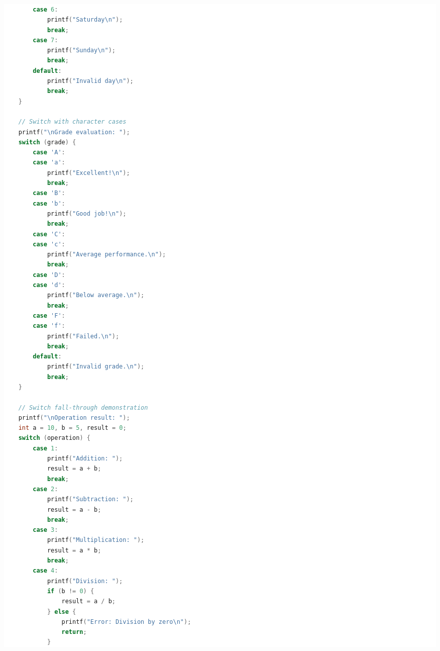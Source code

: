 ```c
        case 6:
            printf("Saturday\n");
            break;
        case 7:
            printf("Sunday\n");
            break;
        default:
            printf("Invalid day\n");
            break;
    }
    
    // Switch with character cases
    printf("\nGrade evaluation: ");
    switch (grade) {
        case 'A':
        case 'a':
            printf("Excellent!\n");
            break;
        case 'B':
        case 'b':
            printf("Good job!\n");
            break;
        case 'C':
        case 'c':
            printf("Average performance.\n");
            break;
        case 'D':
        case 'd':
            printf("Below average.\n");
            break;
        case 'F':
        case 'f':
            printf("Failed.\n");
            break;
        default:
            printf("Invalid grade.\n");
            break;
    }
    
    // Switch fall-through demonstration
    printf("\nOperation result: ");
    int a = 10, b = 5, result = 0;
    switch (operation) {
        case 1:
            printf("Addition: ");
            result = a + b;
            break;
        case 2:
            printf("Subtraction: ");
            result = a - b;
            break;
        case 3:
            printf("Multiplication: ");
            result = a * b;
            break;
        case 4:
            printf("Division: ");
            if (b != 0) {
                result = a / b;
            } else {
                printf("Error: Division by zero\n");
                return;
            }
```